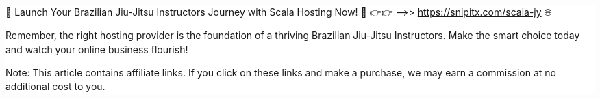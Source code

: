 🚀 Launch Your Brazilian Jiu-Jitsu Instructors Journey with Scala Hosting Now! 🌟
👉👉 -->> https://snipitx.com/scala-jy 🌐

Remember, the right hosting provider is the foundation of a thriving Brazilian Jiu-Jitsu Instructors. Make the smart choice today and watch your online business flourish!

Note: This article contains affiliate links. If you click on these links and make a purchase, we may earn a commission at no additional cost to you.
